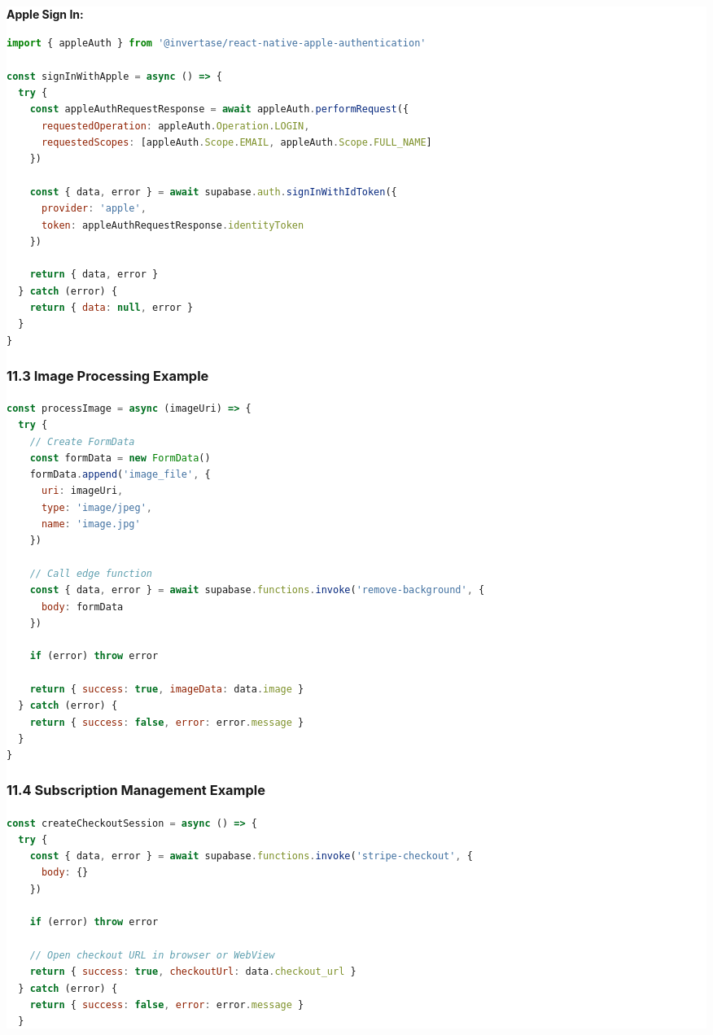 **Apple Sign In:**
```javascript
import { appleAuth } from '@invertase/react-native-apple-authentication'

const signInWithApple = async () => {
  try {
    const appleAuthRequestResponse = await appleAuth.performRequest({
      requestedOperation: appleAuth.Operation.LOGIN,
      requestedScopes: [appleAuth.Scope.EMAIL, appleAuth.Scope.FULL_NAME]
    })
    
    const { data, error } = await supabase.auth.signInWithIdToken({
      provider: 'apple',
      token: appleAuthRequestResponse.identityToken
    })
    
    return { data, error }
  } catch (error) {
    return { data: null, error }
  }
}
```

### 11.3 Image Processing Example
```javascript
const processImage = async (imageUri) => {
  try {
    // Create FormData
    const formData = new FormData()
    formData.append('image_file', {
      uri: imageUri,
      type: 'image/jpeg',
      name: 'image.jpg'
    })
    
    // Call edge function
    const { data, error } = await supabase.functions.invoke('remove-background', {
      body: formData
    })
    
    if (error) throw error
    
    return { success: true, imageData: data.image }
  } catch (error) {
    return { success: false, error: error.message }
  }
}
```

### 11.4 Subscription Management Example
```javascript
const createCheckoutSession = async () => {
  try {
    const { data, error } = await supabase.functions.invoke('stripe-checkout', {
      body: {}
    })
    
    if (error) throw error
    
    // Open checkout URL in browser or WebView
    return { success: true, checkoutUrl: data.checkout_url }
  } catch (error) {
    return { success: false, error: error.message }
  }
```